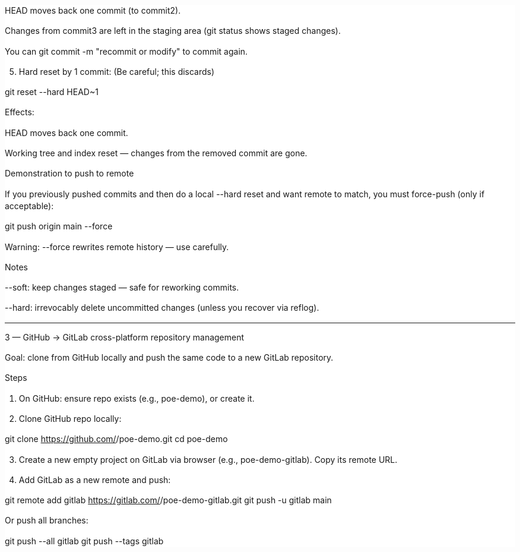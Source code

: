 HEAD moves back one commit (to commit2).

Changes from commit3 are left in the staging area (git status shows staged changes).

You can git commit -m "recommit or modify" to commit again.



5. Hard reset by 1 commit: (Be careful; this discards)

git reset --hard HEAD~1

Effects:

HEAD moves back one commit.

Working tree and index reset — changes from the removed commit are gone.




Demonstration to push to remote

If you previously pushed commits and then do a local --hard reset and want remote to match, you must force-push (only if acceptable):

git push origin main --force

Warning: --force rewrites remote history — use carefully.


Notes

--soft: keep changes staged — safe for reworking commits.

--hard: irrevocably delete uncommitted changes (unless you recover via reflog).



---

3 — GitHub → GitLab cross-platform repository management

Goal: clone from GitHub locally and push the same code to a new GitLab repository.

Steps

1. On GitHub: ensure repo exists (e.g., poe-demo), or create it.


2. Clone GitHub repo locally:

git clone https://github.com/<username>/poe-demo.git
cd poe-demo


3. Create a new empty project on GitLab via browser (e.g., poe-demo-gitlab). Copy its remote URL.


4. Add GitLab as a new remote and push:

git remote add gitlab https://gitlab.com/<username>/poe-demo-gitlab.git
git push -u gitlab main

Or push all branches:

git push --all gitlab
git push --tags gitlab
